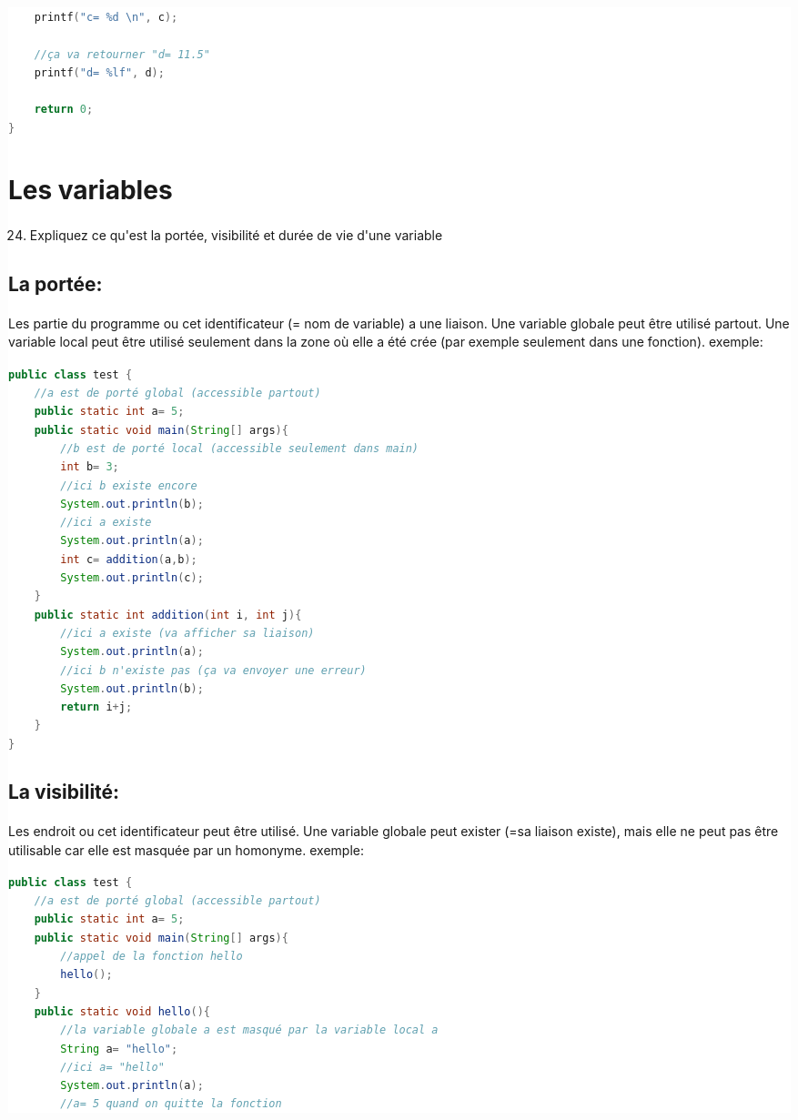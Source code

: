 ```c
	printf("c= %d \n", c);
	
	//ça va retourner "d= 11.5"
	printf("d= %lf", d);

	return 0;
}
```


Les variables
=============

24. Expliquez ce qu'est la portée, visibilité et durée de vie d'une variable

## La portée: 
Les partie du programme ou cet identificateur (= nom de variable) a une liaison.
Une variable globale peut être utilisé partout.
Une variable local peut être utilisé seulement dans la zone où elle a été crée (par exemple seulement dans une fonction).
exemple:
```java
public class test {
	//a est de porté global (accessible partout)
	public static int a= 5;
	public static void main(String[] args){
		//b est de porté local (accessible seulement dans main)
		int b= 3;
		//ici b existe encore
		System.out.println(b);
		//ici a existe
		System.out.println(a);
		int c= addition(a,b);
		System.out.println(c);
	}	
	public static int addition(int i, int j){ 
		//ici a existe (va afficher sa liaison)
		System.out.println(a);
		//ici b n'existe pas (ça va envoyer une erreur)
		System.out.println(b);
		return i+j;
	}
}
```

## La visibilité: 
Les endroit ou cet identificateur peut être utilisé.
Une variable globale peut exister (=sa liaison existe), mais elle ne peut pas être utilisable car elle est masquée par un homonyme.
exemple:
```java
public class test {
	//a est de porté global (accessible partout)
	public static int a= 5;
	public static void main(String[] args){
		//appel de la fonction hello
		hello();
	}	
	public static void hello(){ 
		//la variable globale a est masqué par la variable local a
		String a= "hello";
		//ici a= "hello"
		System.out.println(a);
		//a= 5 quand on quitte la fonction
```